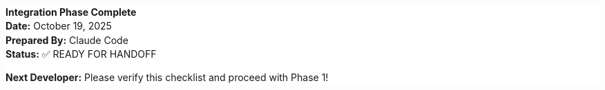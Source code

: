 
**Integration Phase Complete**  
**Date:** October 19, 2025  
**Prepared By:** Claude Code  
**Status:** ✅ READY FOR HANDOFF  

**Next Developer:** Please verify this checklist and proceed with Phase 1!

